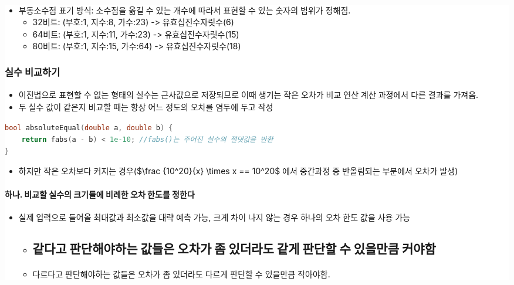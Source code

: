 - 부동소수점 표기 방식: 소수점을 옮길 수 있는 개수에 따라서 표현할 수 있는 숫자의 범위가 정해짐.
  - 32비트: (부호:1, 지수:8, 가수:23) -> 유효십진수자릿수(6)
  - 64비트: (부호:1, 지수:11, 가수:23) -> 유효십진수자릿수(15)
  - 80비트: (부호:1, 지수:15, 가수:64) -> 유효십진수자릿수(18)
### 실수 비교하기
- 이진법으로 표현할 수 없는 형태의 실수는 근사값으로 저장되므로 이때 생기는 작은 오차가 비교 연산 계산 과정에서 다른 결과를 가져옴.
- 두 실수 값이 같은지 비교할 때는 항상 어느 정도의 오차를 염두에 두고 작성
```cpp
bool absoluteEqual(double a, double b) { 
    return fabs(a - b) < 1e-10; //fabs()는 주어진 실수의 절댓값을 반환
}
```
- 하지만 작은 오차보다 커지는 경우($\frac {10^20}{x} \times x == 10^20$ 에서 중간과정 중 반올림되는 부분에서 오차가 발생)
#### 하나. 비교할 실수의 크기들에 비례한 오차 한도를 정한다
- 실제 입력으로 들어올 최대값과 최소값을 대략 예측 가능, 크게 차이 나지 않는 경우 하나의 오차 한도 값을 사용 가능
  - 같다고 판단해야하는 값들은 오차가 좀 있더라도 같게 판단할 수 있을만큼 커야함
    - 
  - 다르다고 판단해야하는 값들은 오차가 좀 있더라도 다르게 판단할 수 있을만큼 작아야함.


